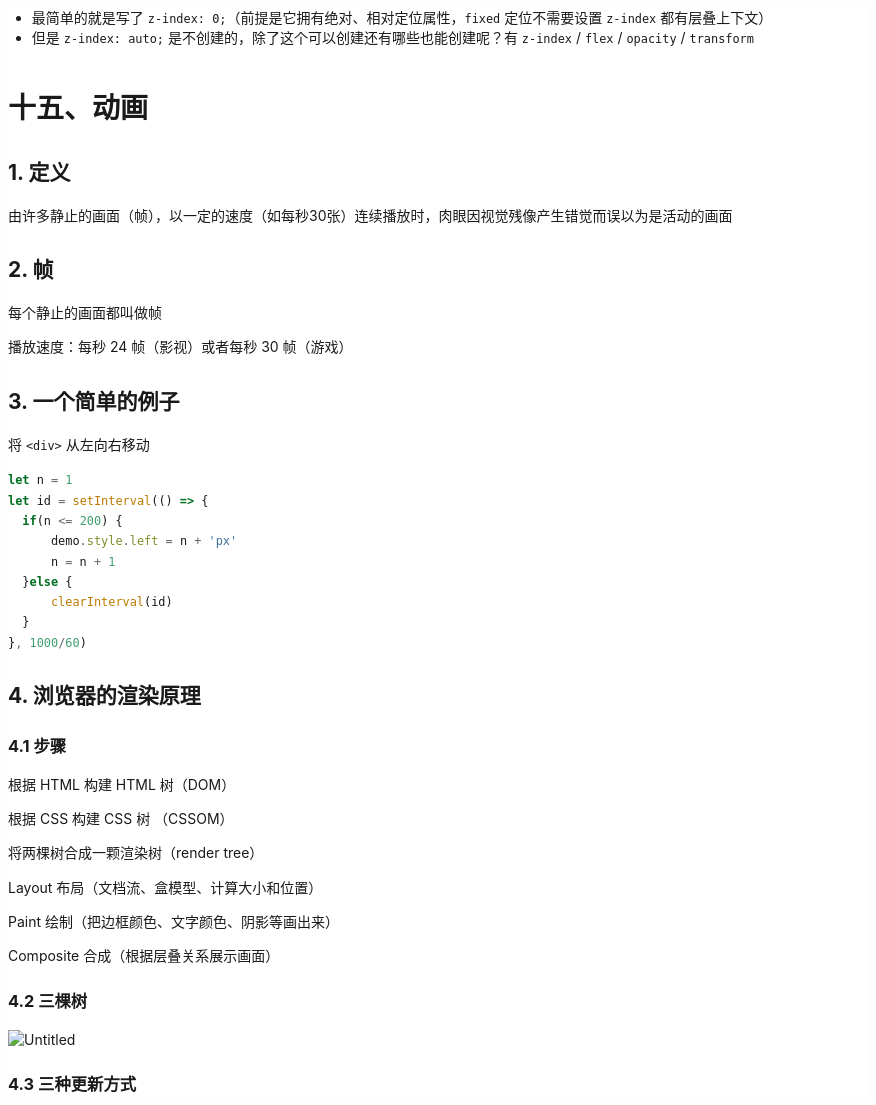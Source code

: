 - 最简单的就是写了 `z-index: 0;`（前提是它拥有绝对、相对定位属性，`fixed` 定位不需要设置 `z-index` 都有层叠上下文）
- 但是 `z-index: auto;` 是不创建的，除了这个可以创建还有哪些也能创建呢？有 `z-index` / `flex` / `opacity` / `transform`

# 十五、动画

## 1. 定义

由许多静止的画面（帧），以一定的速度（如每秒30张）连续播放时，肉眼因视觉残像产生错觉而误以为是活动的画面

## 2. 帧

每个静止的画面都叫做帧

播放速度：每秒 24 帧（影视）或者每秒 30 帧（游戏）

## 3. 一个简单的例子

将 `<div>` 从左向右移动

```jsx
let n = 1
let id = setInterval(() => {
  if(n <= 200) {
      demo.style.left = n + 'px'
      n = n + 1
  }else {
      clearInterval(id)
  }
}, 1000/60)
```

## 4. 浏览器的渲染原理

### 4.1 步骤

根据 HTML 构建 HTML 树（DOM） 

根据 CSS 构建 CSS 树 （CSSOM） 

将两棵树合成一颗渲染树（render tree） 

Layout 布局（文档流、盒模型、计算大小和位置）

Paint 绘制（把边框颜色、文字颜色、阴影等画出来）

Composite 合成（根据层叠关系展示画面）

### 4.2 三棵树

![Untitled](https://cdn.nlark.com/yuque/0/2021/png/385743/1636104285612-530c7300-e678-47ca-aca9-51ef8120fbad.png?x-oss-process=image%2Fresize%2Cw_750%2Climit_0)

### 4.3 三种更新方式
